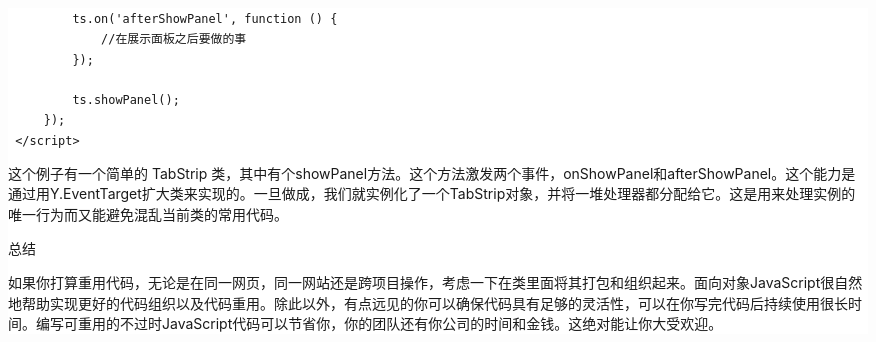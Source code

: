 ```
         ts.on('afterShowPanel', function () {
             //在展示面板之后要做的事
         });
  
         ts.showPanel();
     });
 </script>
```

这个例子有一个简单的 TabStrip 类，其中有个showPanel方法。这个方法激发两个事件，onShowPanel和afterShowPanel。这个能力是通过用Y.EventTarget扩大类来实现的。一旦做成，我们就实例化了一个TabStrip对象，并将一堆处理器都分配给它。这是用来处理实例的唯一行为而又能避免混乱当前类的常用代码。

总结

如果你打算重用代码，无论是在同一网页，同一网站还是跨项目操作，考虑一下在类里面将其打包和组织起来。面向对象JavaScript很自然地帮助实现更好的代码组织以及代码重用。除此以外，有点远见的你可以确保代码具有足够的灵活性，可以在你写完代码后持续使用很长时间。编写可重用的不过时JavaScript代码可以节省你，你的团队还有你公司的时间和金钱。这绝对能让你大受欢迎。